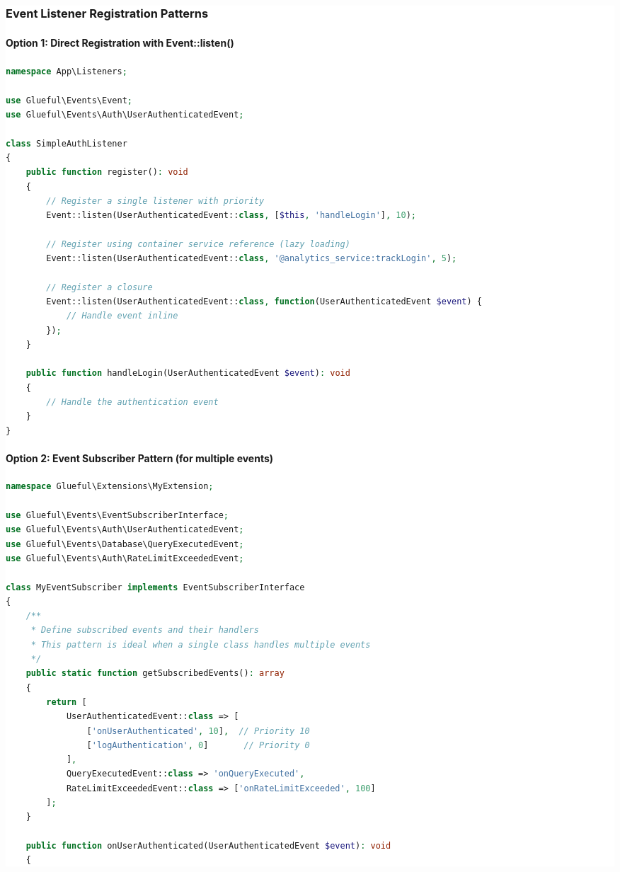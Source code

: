 ### Event Listener Registration Patterns

#### Option 1: Direct Registration with Event::listen()

```php
namespace App\Listeners;

use Glueful\Events\Event;
use Glueful\Events\Auth\UserAuthenticatedEvent;

class SimpleAuthListener
{
    public function register(): void
    {
        // Register a single listener with priority
        Event::listen(UserAuthenticatedEvent::class, [$this, 'handleLogin'], 10);

        // Register using container service reference (lazy loading)
        Event::listen(UserAuthenticatedEvent::class, '@analytics_service:trackLogin', 5);

        // Register a closure
        Event::listen(UserAuthenticatedEvent::class, function(UserAuthenticatedEvent $event) {
            // Handle event inline
        });
    }

    public function handleLogin(UserAuthenticatedEvent $event): void
    {
        // Handle the authentication event
    }
}
```

#### Option 2: Event Subscriber Pattern (for multiple events)

```php
namespace Glueful\Extensions\MyExtension;

use Glueful\Events\EventSubscriberInterface;
use Glueful\Events\Auth\UserAuthenticatedEvent;
use Glueful\Events\Database\QueryExecutedEvent;
use Glueful\Events\Auth\RateLimitExceededEvent;

class MyEventSubscriber implements EventSubscriberInterface
{
    /**
     * Define subscribed events and their handlers
     * This pattern is ideal when a single class handles multiple events
     */
    public static function getSubscribedEvents(): array
    {
        return [
            UserAuthenticatedEvent::class => [
                ['onUserAuthenticated', 10],  // Priority 10
                ['logAuthentication', 0]       // Priority 0
            ],
            QueryExecutedEvent::class => 'onQueryExecuted',
            RateLimitExceededEvent::class => ['onRateLimitExceeded', 100]
        ];
    }
    
    public function onUserAuthenticated(UserAuthenticatedEvent $event): void
    {
```